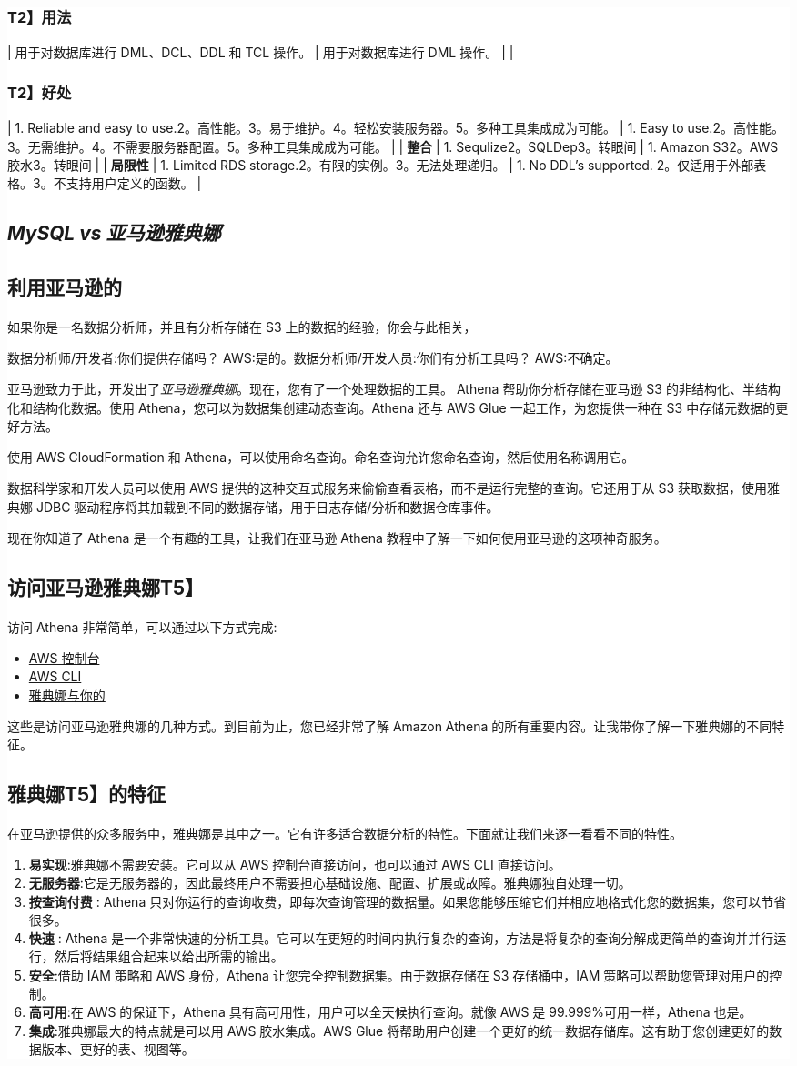 ### T2】用法

 | 用于对数据库进行 DML、DCL、DDL 和 TCL 操作。 | 用于对数据库进行 DML 操作。 |
| 

### T2】好处

 | 1\. Reliable and easy to use.2。高性能。3。易于维护。4。轻松安装服务器。5。多种工具集成成为可能。 | 1\. Easy to use.2。高性能。3。无需维护。4。不需要服务器配置。5。多种工具集成成为可能。 |
| **整合** | 1\. Sequlize2。SQLDep3。转眼间 | 1\. Amazon S32。AWS 胶水3。转眼间 |
| **局限性** | 1\. Limited RDS storage.2。有限的实例。3。无法处理递归。 | 1\. No DDL’s supported. 2。仅适用于外部表格。3。不支持用户定义的函数。 |

## *MySQL vs 亚马逊雅典娜*

## **利用亚马逊的**

如果你是一名数据分析师，并且有分析存储在 S3 上的数据的经验，你会与此相关，

数据分析师/开发者:你们提供存储吗？ AWS:是的。数据分析师/开发人员:你们有分析工具吗？ AWS:不确定。

亚马逊致力于此，开发出了*亚马逊雅典娜*。现在，您有了一个处理数据的工具。 Athena 帮助你分析存储在亚马逊 S3 的非结构化、半结构化和结构化数据。使用 Athena，您可以为数据集创建动态查询。Athena 还与 AWS Glue 一起工作，为您提供一种在 S3 中存储元数据的更好方法。

使用 AWS CloudFormation 和 Athena，可以使用命名查询。命名查询允许您命名查询，然后使用名称调用它。

数据科学家和开发人员可以使用 AWS 提供的这种交互式服务来偷偷查看表格，而不是运行完整的查询。它还用于从 S3 获取数据，使用雅典娜 JDBC 驱动程序将其加载到不同的数据存储，用于日志存储/分析和数据仓库事件。

现在你知道了 Athena 是一个有趣的工具，让我们在亚马逊 Athena 教程中了解一下如何使用亚马逊的这项神奇服务。

## **访问亚马逊雅典娜**T5】

访问 Athena 非常简单，可以通过以下方式完成:

*   [AWS 控制台](https://console.aws.amazon.com/athena/)
*   [AWS CLI](https://docs.aws.amazon.com/cli/latest/reference/athena/)
*   [雅典娜与你的](https://docs.aws.amazon.com/athena/latest/ug/connect-with-jdbc.html)

这些是访问亚马逊雅典娜的几种方式。到目前为止，您已经非常了解 Amazon Athena 的所有重要内容。让我带你了解一下雅典娜的不同特征。

## **雅典娜**T5】的特征

在亚马逊提供的众多服务中，雅典娜是其中之一。它有许多适合数据分析的特性。下面就让我们来逐一看看不同的特性。

1.  **易实现**:雅典娜不需要安装。它可以从 AWS 控制台直接访问，也可以通过 AWS CLI 直接访问。
2.  **无服务器**:它是无服务器的，因此最终用户不需要担心基础设施、配置、扩展或故障。雅典娜独自处理一切。
3.  **按查询付费** : Athena 只对你运行的查询收费，即每次查询管理的数据量。如果您能够压缩它们并相应地格式化您的数据集，您可以节省很多。
4.  **快速** : Athena 是一个非常快速的分析工具。它可以在更短的时间内执行复杂的查询，方法是将复杂的查询分解成更简单的查询并并行运行，然后将结果组合起来以给出所需的输出。
5.  **安全**:借助 IAM 策略和 AWS 身份，Athena 让您完全控制数据集。由于数据存储在 S3 存储桶中，IAM 策略可以帮助您管理对用户的控制。
6.  **高可用**:在 AWS 的保证下，Athena 具有高可用性，用户可以全天候执行查询。就像 AWS 是 99.999%可用一样，Athena 也是。
7.  **集成**:雅典娜最大的特点就是可以用 AWS 胶水集成。AWS Glue 将帮助用户创建一个更好的统一数据存储库。这有助于您创建更好的数据版本、更好的表、视图等。

